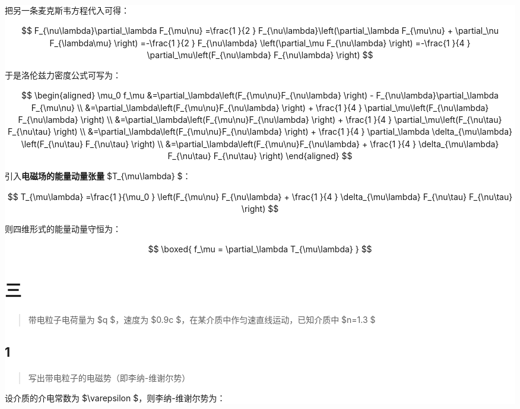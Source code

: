 把另一条麦克斯韦方程代入可得：

$$
F_{\nu\lambda}\partial_\lambda F_{\mu\nu}
=\frac{1 }{2 } F_{\nu\lambda}\left(\partial_\lambda F_{\mu\nu} + \partial_\nu F_{\lambda\mu} \right)
=-\frac{1 }{2 } F_{\nu\lambda} \left(\partial_\mu F_{\nu\lambda} \right)
=-\frac{1 }{4 } \partial_\mu\left(F_{\nu\lambda} F_{\nu\lambda} \right)
$$

于是洛伦兹力密度公式可写为：

$$
\begin{aligned}
\mu_0 f_\mu 
&=\partial_\lambda\left(F_{\mu\nu}F_{\nu\lambda} \right) - F_{\nu\lambda}\partial_\lambda F_{\mu\nu} \\
&=\partial_\lambda\left(F_{\mu\nu}F_{\nu\lambda} \right) + \frac{1 }{4 } \partial_\mu\left(F_{\nu\lambda} F_{\nu\lambda} \right) \\
&=\partial_\lambda\left(F_{\mu\nu}F_{\nu\lambda} \right) + \frac{1 }{4 } \partial_\mu\left(F_{\nu\tau} F_{\nu\tau} \right) \\
&=\partial_\lambda\left(F_{\mu\nu}F_{\nu\lambda} \right) + \frac{1 }{4 } \partial_\lambda \delta_{\mu\lambda} \left(F_{\nu\tau} F_{\nu\tau} \right) \\
&=\partial_\lambda\left(F_{\mu\nu}F_{\nu\lambda} + \frac{1 }{4 } \delta_{\mu\lambda} F_{\nu\tau} F_{\nu\tau} \right)
\end{aligned}
$$

引入**电磁场的能量动量张量** $T_{\mu\lambda} $：

$$
T_{\mu\lambda}
=\frac{1 }{\mu_0 } \left(F_{\mu\nu} F_{\nu\lambda} + \frac{1 }{4 } \delta_{\mu\lambda} F_{\nu\tau} F_{\nu\tau} \right)
$$

则四维形式的能量动量守恒为：

$$
\boxed{
f_\mu = \partial_\lambda T_{\mu\lambda}
}
$$

# 三

> 带电粒子电荷量为 $q $，速度为 $0.9c $，在某介质中作匀速直线运动，已知介质中 $n=1.3 $

## 1

> 写出带电粒子的电磁势（即李纳-维谢尔势）

设介质的介电常数为 $\varepsilon $，则李纳-维谢尔势为：
